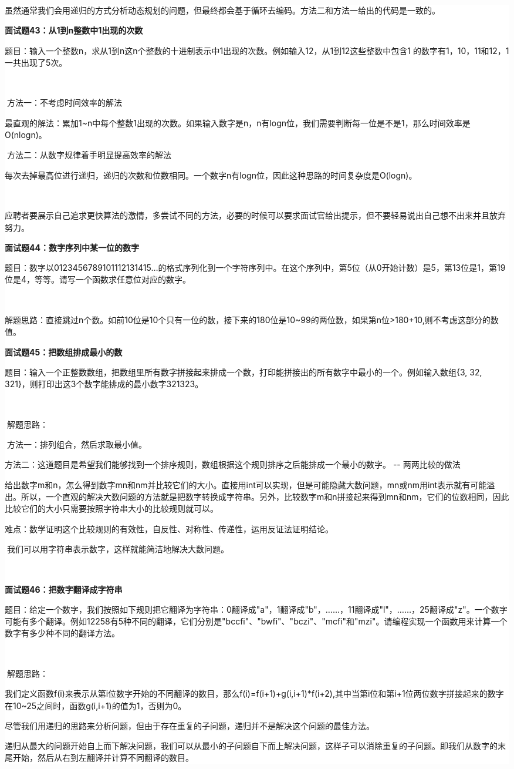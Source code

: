 ​    虽然通常我们会用递归的方式分析动态规划的问题，但最终都会基于循环去编码。方法二和方法一给出的代码是一致的。

**面试题43：从1到n整数中1出现的次数**

​    题目：输入一个整数n，求从1到n这n个整数的十进制表示中1出现的次数。例如输入12，从1到12这些整数中包含1 的数字有1，10，11和12，1一共出现了5次。

​    

​    方法一：不考虑时间效率的解法

​    最直观的解法：累加1~n中每个整数1出现的次数。如果输入数字是n，n有logn位，我们需要判断每一位是不是1，那么时间效率是O(nlogn)。

​    方法二：从数字规律着手明显提高效率的解法

​    每次去掉最高位进行递归，递归的次数和位数相同。一个数字n有logn位，因此这种思路的时间复杂度是O(logn)。

​    

​    应聘者要展示自己追求更快算法的激情，多尝试不同的方法，必要的时候可以要求面试官给出提示，但不要轻易说出自己想不出来并且放弃努力。

**面试题44：数字序列中某一位的数字**

​    题目：数字以0123456789101112131415…的格式序列化到一个字符序列中。在这个序列中，第5位（从0开始计数）是5，第13位是1，第19位是4，等等。请写一个函数求任意位对应的数字。

​    

​    解题思路：直接跳过n个数。如前10位是10个只有一位的数，接下来的180位是10~99的两位数，如果第n位>180+10,则不考虑这部分的数值。

**面试题45：把数组排成最小的数**

​    题目：输入一个正整数数组，把数组里所有数字拼接起来排成一个数，打印能拼接出的所有数字中最小的一个。例如输入数组{3, 32, 321}，则打印出这3个数字能排成的最小数字321323。

​    

​    解题思路：

​    方法一：排列组合，然后求取最小值。

​    方法二：这道题目是希望我们能够找到一个排序规则，数组根据这个规则排序之后能排成一个最小的数字。 -- 两两比较的做法

​    给出数字m和n，怎么得到数字mn和nm并比较它们的大小。直接用int可以实现，但是可能隐藏大数问题，mn或nm用int表示就有可能溢出。所以，一个直观的解决大数问题的方法就是把数字转换成字符串。另外，比较数字m和n拼接起来得到mn和nm，它们的位数相同，因此比较它们的大小只需要按照字符串大小的比较规则就可以。

​    难点：数学证明这个比较规则的有效性，自反性、对称性、传递性，运用反证法证明结论。

​    我们可以用字符串表示数字，这样就能简洁地解决大数问题。

​    

 **面试题46：把数字翻译成字符串**

​    题目：给定一个数字，我们按照如下规则把它翻译为字符串：0翻译成"a"，1翻译成"b"，……，11翻译成"l"，……，25翻译成"z"。一个数字可能有多个翻译。例如12258有5种不同的翻译，它们分别是"bccfi"、"bwfi"、"bczi"、"mcfi"和"mzi"。请编程实现一个函数用来计算一个数字有多少种不同的翻译方法。

​    

​    解题思路：

​    我们定义函数f(i)来表示从第i位数字开始的不同翻译的数目，那么f(i)=f(i+1)+g(i,i+1)*f(i+2),其中当第i位和第i+1位两位数字拼接起来的数字在10~25之间时，函数g(i,i+1)的值为1，否则为0。

​    尽管我们用递归的思路来分析问题，但由于存在重复的子问题，递归并不是解决这个问题的最佳方法。

​    递归从最大的问题开始自上而下解决问题，我们可以从最小的子问题自下而上解决问题，这样子可以消除重复的子问题。即我们从数字的末尾开始，然后从右到左翻译并计算不同翻译的数目。
